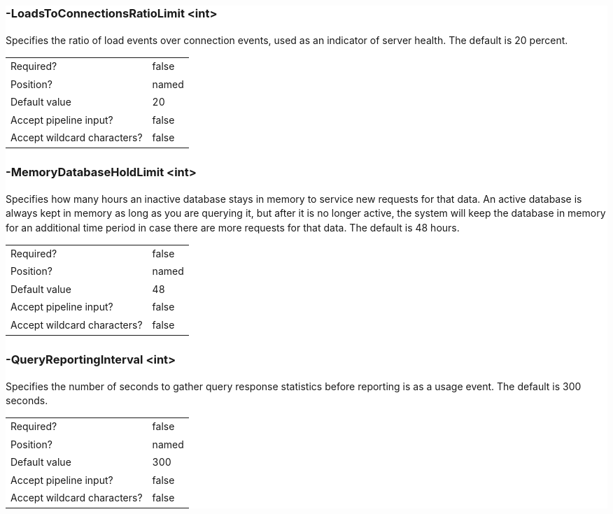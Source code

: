 ### -LoadsToConnectionsRatioLimit <int\>  
 Specifies the ratio of load events over connection events, used as an indicator of server health. The default is 20 percent.  
  
|||  
|-|-|  
|Required?|false|  
|Position?|named|  
|Default value|20|  
|Accept pipeline input?|false|  
|Accept wildcard characters?|false|  
  
### -MemoryDatabaseHoldLimit <int\>  
 Specifies how many hours an inactive database stays in memory to service new requests for that data. An active database is always kept in memory as long as you are querying it, but after it is no longer active, the system will keep the database in memory for an additional time period in case there are more requests for that data. The default is 48 hours.  
  
|||  
|-|-|  
|Required?|false|  
|Position?|named|  
|Default value|48|  
|Accept pipeline input?|false|  
|Accept wildcard characters?|false|  
  
### -QueryReportingInterval <int\>  
 Specifies the number of seconds to gather query response statistics before reporting is as a usage event. The default is 300 seconds.  
  
|||  
|-|-|  
|Required?|false|  
|Position?|named|  
|Default value|300|  
|Accept pipeline input?|false|  
|Accept wildcard characters?|false|  
  
